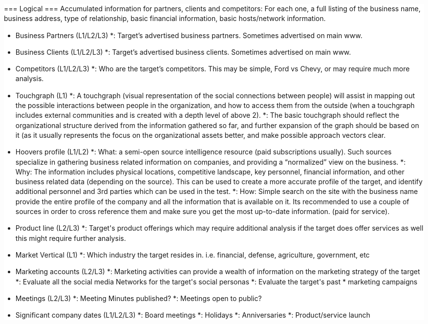 === Logical ===
Accumulated information for partners, clients and competitors: For each one, a full listing of the business name, business address, type of relationship, basic financial information, basic hosts/network information.
* Business Partners (L1/L2/L3)
  *: Target’s advertised business partners.  Sometimes advertised on main www.
* Business Clients (L1/L2/L3)
  *: Target’s advertised business clients.  Sometimes advertised on main www.
* Competitors (L1/L2/L3)
  *: Who are the target’s competitors. This may be simple, Ford vs Chevy, or may require much more analysis.

* Touchgraph (L1)
  *: A touchgraph (visual representation of the social connections between people) will assist in mapping out the possible interactions between people in the organization, and how to access them from the outside (when a touchgraph includes external communities and is created with a depth level of above 2).
  *: The basic touchgraph should reflect the organizational structure derived from the information gathered so far, and further expansion of the graph should be based on it (as it usually represents the focus on the organizational assets better, and make possible approach vectors clear.

* Hoovers profile (L1/L2)
  *: What: a semi-open source intelligence resource (paid subscriptions usually). Such sources specialize in gathering business related information on companies, and providing a “normalized” view on the business.
  *: Why: The information includes physical locations, competitive landscape, key personnel, financial information, and other business related data (depending on the source). This can be used to create a more accurate profile of the target, and identify additional personnel and 3rd parties which can be used in the test.
  *: How: Simple search on the site with the business name provide the entire profile of the company and all the information that is available on it. Its recommended to use a couple of sources in order to cross reference them and make sure you get the most up-to-date information. (paid for service).

* Product line (L2/L3)
  *: Target's product offerings which may require additional analysis if the target does offer services as well this might require further analysis.

* Market Vertical (L1)
  *: Which industry the target resides in. i.e. financial, defense, agriculture, government, etc

* Marketing accounts (L2/L3)
  *: Marketing activities can provide a wealth of information on the marketing strategy of the target
  *: Evaluate all the social media Networks for the target's social personas
  *: Evaluate the target's past * marketing campaigns

* Meetings (L2/L3)
  *: Meeting Minutes published?
  *: Meetings open to public?

* Significant company dates (L1/L2/L3)
  *: Board meetings
  *: Holidays
  *: Anniversaries
  *: Product/service launch
